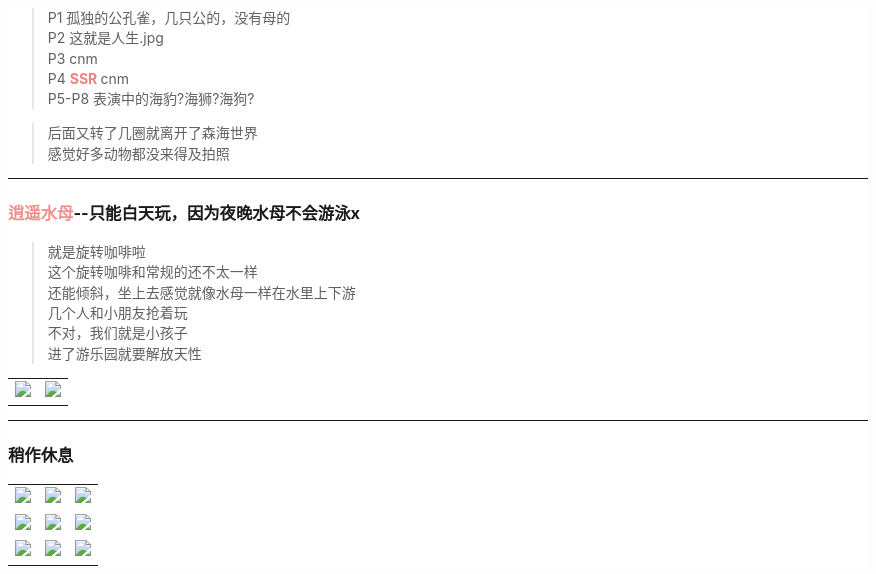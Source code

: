 > P1 孤独的公孔雀，几只公的，没有母的  
> P2 这就是人生.jpg  
> P3 cnm  
> P4 <span  style="color:#ee827c;font-weight:bold"> SSR </span> cnm  
> P5-P8 表演中的海豹?海狮?海狗?  

> 后面又转了几圈就离开了森海世界  
> 感觉好多动物都没来得及拍照  

-----------------------------------
### <span style="color:#f0908d;">逍遥水母</span>--只能白天玩，因为夜晚水母不会游泳x

> 就是旋转咖啡啦  
> 这个旋转咖啡和常规的还不太一样  
> 还能倾斜，坐上去感觉就像水母一样在水里上下游  
> 几个人和小朋友抢着玩  
> 不对，我们就是小孩子  
> 进了游乐园就要解放天性  

<table>
    <tr>
        <td><img src="https://raw.githubusercontent.com/AULyPc/aulypc_fuwari_blog/main/picture/mypic/data/2024_duanwu_Day2/IMG_20240609_132423.webp" border=0 width=250 height=""></td>
        <td><img src="https://raw.githubusercontent.com/AULyPc/aulypc_fuwari_blog/main/picture/mypic/data/2024_duanwu_Day2/IMG_20240609_133233.webp" border=0 width=250 height=""></td>
    </tr>
</table>

-------------------------------------
### 稍作休息

<table>
    <tr>
        <td><img src="https://raw.githubusercontent.com/AULyPc/aulypc_fuwari_blog/main/picture/mypic/data/2024_duanwu_Day2/IMG_20240609_134052.webp" border=0 width=240 height=""></td>
        <td><img src="https://raw.githubusercontent.com/AULyPc/aulypc_fuwari_blog/main/picture/mypic/data/2024_duanwu_Day2/IMG_20240609_134430.webp" border=0 width=240 height=""></td>
        <td><img src="https://raw.githubusercontent.com/AULyPc/aulypc_fuwari_blog/main/picture/mypic/data/2024_duanwu_Day2/IMG_20240609_134435.webp" border=0 width=240 height=""></td>
    </tr>
        <td><img src="https://raw.githubusercontent.com/AULyPc/aulypc_fuwari_blog/main/picture/mypic/data/2024_duanwu_Day2/IMG_20240609_140621.webp" border=0 width=240 height=""></td>
        <td><img src="https://raw.githubusercontent.com/AULyPc/aulypc_fuwari_blog/main/picture/mypic/data/2024_duanwu_Day2/IMG_20240609_134637.webp" border=0 width=240 height=""></td>
        <td><img src="https://raw.githubusercontent.com/AULyPc/aulypc_fuwari_blog/main/picture/mypic/data/2024_duanwu_Day2/IMG_20240609_140614.webp" border=0 width=240 height=""></td>
    </tr>
    </tr>
        <td><img src="https://raw.githubusercontent.com/AULyPc/aulypc_fuwari_blog/main/picture/mypic/data/2024_duanwu_Day2/IMG_20240609_140402.webp" border=0 width=240 height=""></td>
        <td><img src="https://raw.githubusercontent.com/AULyPc/aulypc_fuwari_blog/main/picture/mypic/data/2024_duanwu_Day2/IMG_20240609_140840.webp" border=0 width=240 height=""></td>
        <td><img src="https://raw.githubusercontent.com/AULyPc/aulypc_fuwari_blog/main/picture/mypic/data/2024_duanwu_Day2/IMG_20240609_140853.webp" border=0 width=240 height=""></td>
    </tr>
</table>
